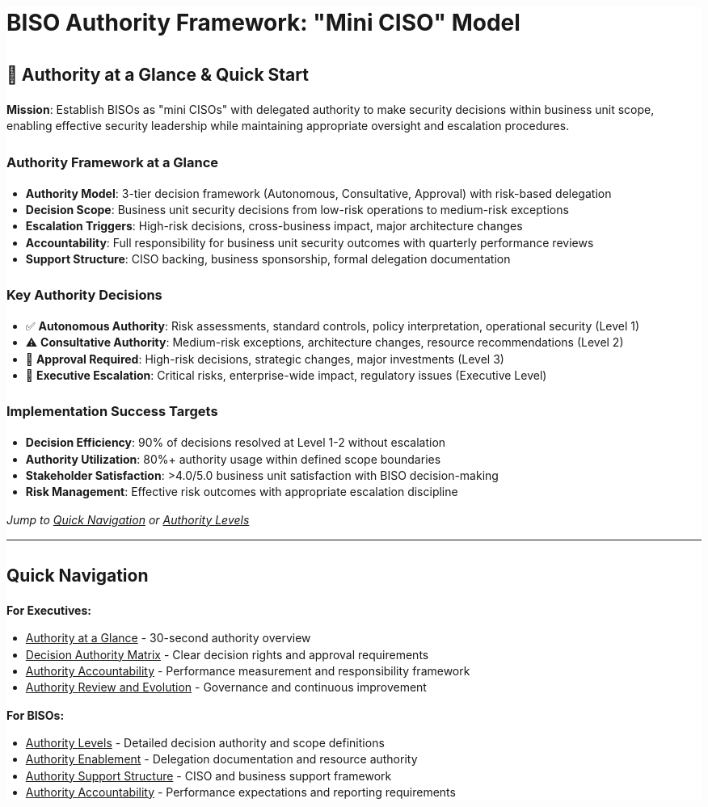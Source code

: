 # BISO Authority Framework: "Mini CISO" Model

## 🎯 **Authority at a Glance & Quick Start**

**Mission**: Establish BISOs as "mini CISOs" with delegated authority to make security decisions within business unit scope, enabling effective security leadership while maintaining appropriate oversight and escalation procedures.

### **Authority Framework at a Glance**
- **Authority Model**: 3-tier decision framework (Autonomous, Consultative, Approval) with risk-based delegation
- **Decision Scope**: Business unit security decisions from low-risk operations to medium-risk exceptions
- **Escalation Triggers**: High-risk decisions, cross-business impact, major architecture changes
- **Accountability**: Full responsibility for business unit security outcomes with quarterly performance reviews
- **Support Structure**: CISO backing, business sponsorship, formal delegation documentation

### **Key Authority Decisions**
- ✅ **Autonomous Authority**: Risk assessments, standard controls, policy interpretation, operational security (Level 1)
- ⚠️ **Consultative Authority**: Medium-risk exceptions, architecture changes, resource recommendations (Level 2) 
- 🔺 **Approval Required**: High-risk decisions, strategic changes, major investments (Level 3)
- 🚨 **Executive Escalation**: Critical risks, enterprise-wide impact, regulatory issues (Executive Level)

### **Implementation Success Targets**
- **Decision Efficiency**: 90% of decisions resolved at Level 1-2 without escalation
- **Authority Utilization**: 80%+ authority usage within defined scope boundaries  
- **Stakeholder Satisfaction**: >4.0/5.0 business unit satisfaction with BISO decision-making
- **Risk Management**: Effective risk outcomes with appropriate escalation discipline

*Jump to [Quick Navigation](#quick-navigation) or [Authority Levels](#authority-levels)*

---

## Quick Navigation

**For Executives:**
- [Authority at a Glance](#-authority-at-a-glance--quick-start) - 30-second authority overview
- [Decision Authority Matrix](#decision-authority-matrix) - Clear decision rights and approval requirements
- [Authority Accountability](#authority-accountability) - Performance measurement and responsibility framework
- [Authority Review and Evolution](#authority-review-and-evolution) - Governance and continuous improvement

**For BISOs:**
- [Authority Levels](#authority-levels) - Detailed decision authority and scope definitions
- [Authority Enablement](#authority-enablement) - Delegation documentation and resource authority
- [Authority Support Structure](#authority-support-structure) - CISO and business support framework
- [Authority Accountability](#authority-accountability) - Performance expectations and reporting requirements
